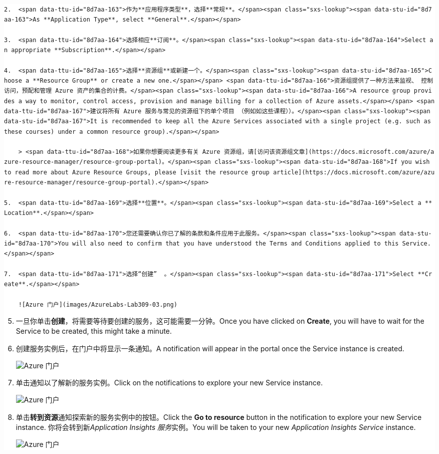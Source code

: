     2.  <span data-ttu-id="8d7aa-163">作为**应用程序类型**，选择**常规**。</span><span class="sxs-lookup"><span data-stu-id="8d7aa-163">As **Application Type**, select **General**.</span></span>

    3.  <span data-ttu-id="8d7aa-164">选择相应**订阅**。</span><span class="sxs-lookup"><span data-stu-id="8d7aa-164">Select an appropriate **Subscription**.</span></span>

    4.  <span data-ttu-id="8d7aa-165">选择**资源组**或新建一个。</span><span class="sxs-lookup"><span data-stu-id="8d7aa-165">Choose a **Resource Group** or create a new one.</span></span> <span data-ttu-id="8d7aa-166">资源组提供了一种方法来监视、 控制访问，预配和管理 Azure 资产的集合的计费。</span><span class="sxs-lookup"><span data-stu-id="8d7aa-166">A resource group provides a way to monitor, control access, provision and manage billing for a collection of Azure assets.</span></span> <span data-ttu-id="8d7aa-167">建议将所有 Azure 服务与常见的资源组下的单个项目 （例如如这些课程））。</span><span class="sxs-lookup"><span data-stu-id="8d7aa-167">It is recommended to keep all the Azure Services associated with a single project (e.g. such as these courses) under a common resource group).</span></span>

        > <span data-ttu-id="8d7aa-168">如果你想要阅读更多有关 Azure 资源组，请[访问该资源组文章](https://docs.microsoft.com/azure/azure-resource-manager/resource-group-portal)。</span><span class="sxs-lookup"><span data-stu-id="8d7aa-168">If you wish to read more about Azure Resource Groups, please [visit the resource group article](https://docs.microsoft.com/azure/azure-resource-manager/resource-group-portal).</span></span>

    5.  <span data-ttu-id="8d7aa-169">选择**位置**。</span><span class="sxs-lookup"><span data-stu-id="8d7aa-169">Select a **Location**.</span></span>

    6.  <span data-ttu-id="8d7aa-170">您还需要确认你已了解的条款和条件应用于此服务。</span><span class="sxs-lookup"><span data-stu-id="8d7aa-170">You will also need to confirm that you have understood the Terms and Conditions applied to this Service.</span></span>

    7.  <span data-ttu-id="8d7aa-171">选择“创建”  。</span><span class="sxs-lookup"><span data-stu-id="8d7aa-171">Select **Create**.</span></span>

        ![Azure 门户](images/AzureLabs-Lab309-03.png)

5.  <span data-ttu-id="8d7aa-173">一旦你单击**创建**，将需要等待要创建的服务，这可能需要一分钟。</span><span class="sxs-lookup"><span data-stu-id="8d7aa-173">Once you have clicked on **Create**, you will have to wait for the Service to be created, this might take a minute.</span></span>

6.  <span data-ttu-id="8d7aa-174">创建服务实例后，在门户中将显示一条通知。</span><span class="sxs-lookup"><span data-stu-id="8d7aa-174">A notification will appear in the portal once the Service instance is created.</span></span>

    ![Azure 门户](images/AzureLabs-Lab309-04.png)

7.  <span data-ttu-id="8d7aa-176">单击通知以了解新的服务实例。</span><span class="sxs-lookup"><span data-stu-id="8d7aa-176">Click on the notifications to explore your new Service instance.</span></span>

    ![Azure 门户](images/AzureLabs-Lab309-05.png)

8.  <span data-ttu-id="8d7aa-178">单击**转到资源**通知探索新的服务实例中的按钮。</span><span class="sxs-lookup"><span data-stu-id="8d7aa-178">Click the **Go to resource** button in the notification to explore your new Service instance.</span></span> <span data-ttu-id="8d7aa-179">你将会转到新*Application Insights 服务*实例。</span><span class="sxs-lookup"><span data-stu-id="8d7aa-179">You will be taken to your new *Application Insights Service* instance.</span></span>

    ![Azure 门户](images/AzureLabs-Lab309-06.png)
